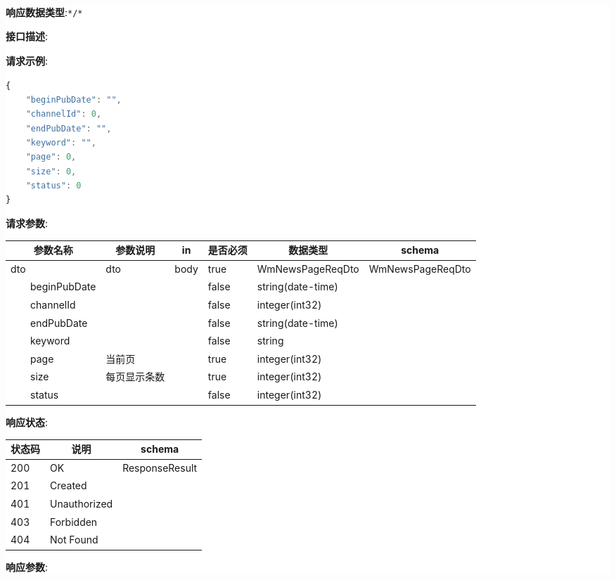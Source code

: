 **响应数据类型**:`*/*`


**接口描述**:


**请求示例**:


```javascript
{
	"beginPubDate": "",
	"channelId": 0,
	"endPubDate": "",
	"keyword": "",
	"page": 0,
	"size": 0,
	"status": 0
}
```


**请求参数**:


| 参数名称 | 参数说明 | in    | 是否必须 | 数据类型 | schema |
| -------- | -------- | ----- | -------- | -------- | ------ |
|dto|dto|body|true|WmNewsPageReqDto|WmNewsPageReqDto|
|&emsp;&emsp;beginPubDate|||false|string(date-time)||
|&emsp;&emsp;channelId|||false|integer(int32)||
|&emsp;&emsp;endPubDate|||false|string(date-time)||
|&emsp;&emsp;keyword|||false|string||
|&emsp;&emsp;page|当前页||true|integer(int32)||
|&emsp;&emsp;size|每页显示条数||true|integer(int32)||
|&emsp;&emsp;status|||false|integer(int32)||


**响应状态**:


| 状态码 | 说明 | schema |
| -------- | -------- | ----- | 
|200|OK|ResponseResult|
|201|Created||
|401|Unauthorized||
|403|Forbidden||
|404|Not Found||


**响应参数**:
